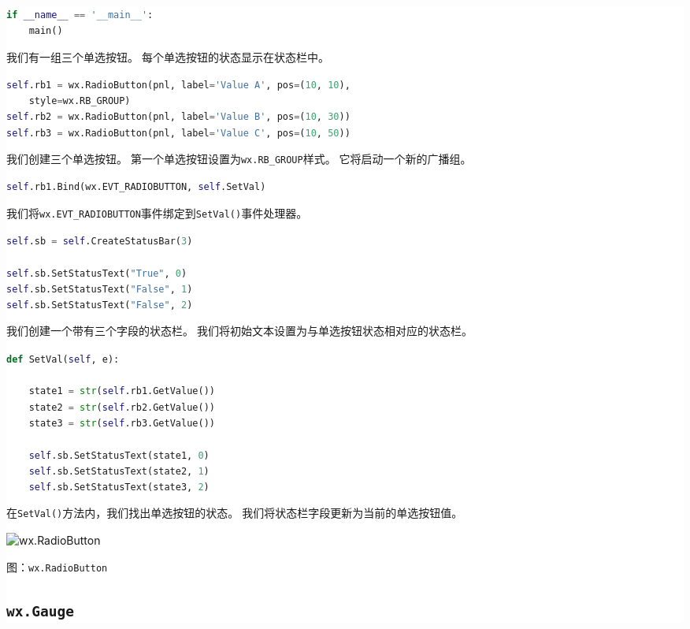 ```py
if __name__ == '__main__':
    main()   

```

我们有一组三个单选按钮。 每个单选按钮的状态显示在状态栏中。

```py
self.rb1 = wx.RadioButton(pnl, label='Value A', pos=(10, 10), 
    style=wx.RB_GROUP)
self.rb2 = wx.RadioButton(pnl, label='Value B', pos=(10, 30))
self.rb3 = wx.RadioButton(pnl, label='Value C', pos=(10, 50))

```

我们创建三个单选按钮。 第一个单选按钮设置为`wx.RB_GROUP`样式。 它将启动一个新的广播组。

```py
self.rb1.Bind(wx.EVT_RADIOBUTTON, self.SetVal)

```

我们将`wx.EVT_RADIOBUTTON`事件绑定到`SetVal()`事件处理器。

```py
self.sb = self.CreateStatusBar(3)

self.sb.SetStatusText("True", 0)
self.sb.SetStatusText("False", 1)
self.sb.SetStatusText("False", 2) 

```

我们创建一个带有三个字段的状态栏。 我们将初始文本设置为与单选按钮状态相对应的状态栏。

```py
def SetVal(self, e):

    state1 = str(self.rb1.GetValue())
    state2 = str(self.rb2.GetValue())
    state3 = str(self.rb3.GetValue())

    self.sb.SetStatusText(state1, 0)
    self.sb.SetStatusText(state2, 1)
    self.sb.SetStatusText(state3, 2)  

```

在`SetVal()`方法内，我们找出单选按钮的状态。 我们将状态栏字段更新为当前的单选按钮值。

![wx.RadioButton](img/45d5b95f93772650844f6f372cf5c942.jpg)

图：`wx.RadioButton`

## `wx.Gauge`
